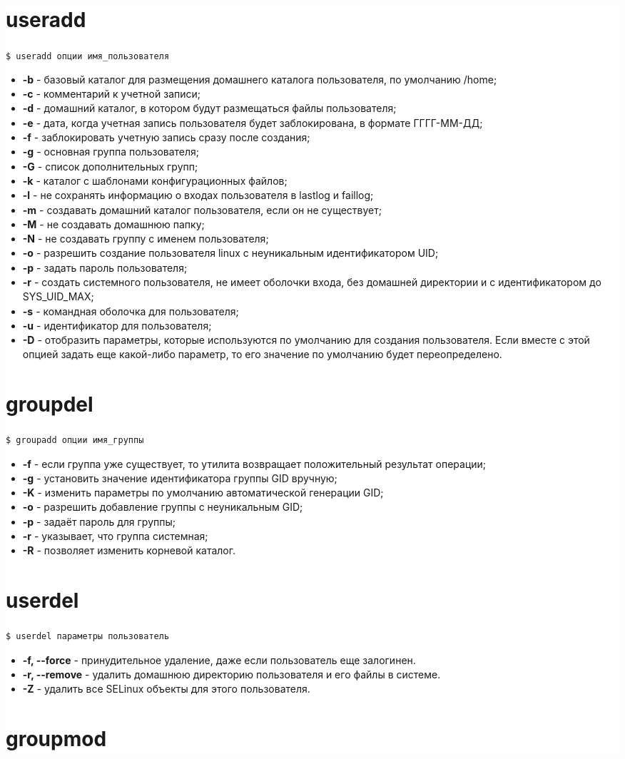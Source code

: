 
# useradd

```bash
$ useradd опции имя_пользователя
```

- **-b** - базовый каталог для размещения домашнего каталога пользователя, по умолчанию /home;
- **-c** - комментарий к учетной записи;
- **-d** - домашний каталог, в котором будут размещаться файлы пользователя;
- **-e** - дата, когда учетная запись пользователя будет заблокирована, в формате ГГГГ-ММ-ДД;
- **-f** - заблокировать учетную запись сразу после создания;
- **-g** - основная группа пользователя;
- **-G** - список дополнительных групп;
- **-k** - каталог с шаблонами конфигурационных файлов;
- **-l** - не сохранять информацию о входах пользователя в lastlog и faillog;
- **-m** - создавать домашний каталог пользователя, если он не существует;
- **-M** - не создавать домашнюю папку;
- **-N** - не создавать группу с именем пользователя;
- **-o** - разрешить создание пользователя linux с неуникальным идентификатором UID;
- **-p** - задать пароль пользователя;
- **-r** - создать системного пользователя, не имеет оболочки входа, без домашней директории и с идентификатором до SYS_UID_MAX;
- **-s** - командная оболочка для пользователя;
- **-u** - идентификатор для пользователя;
- **-D** - отобразить параметры, которые используются по умолчанию для создания пользователя. Если вместе с этой опцией задать еще какой-либо параметр, то его значение по умолчанию будет переопределено.

# groupdel

```bash
$ groupadd опции имя_группы
```

- **-f** - если группа уже существует, то утилита возвращает положительный результат операции;
- **-g** - установить значение идентификатора группы GID вручную;
- **-K** - изменить параметры по умолчанию автоматической генерации GID;
- **-o** - разрешить добавление группы с неуникальным GID;
- **-p** - задаёт пароль для группы;
- **-r** - указывает, что группа системная;
- **-R** - позволяет изменить корневой каталог.
# userdel

```bash
$ userdel параметры пользователь
```

- **-f, --force** - принудительное удаление, даже если пользователь еще залогинен.
- **-r, --remove** - удалить домашнюю директорию пользователя и его файлы в системе.
- **-Z** - удалить все SELinux объекты для этого пользователя.
# groupmod
